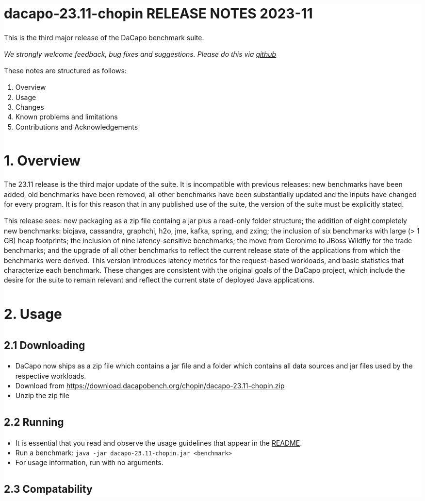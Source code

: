 # dacapo-23.11-chopin RELEASE NOTES 2023-11

This is the third major release of the DaCapo benchmark suite.

*We strongly welcome feedback, bug fixes and suggestions.   Please do this via [github](https://github.com/dacapobench/dacapobench)*

These notes are structured as follows:

1. Overview
2. Usage
3. Changes
4. Known problems and limitations
5. Contributions and Acknowledgements

# 1. Overview

The 23.11 release is the third major update of the suite.  It is incompatible with previous releases: new benchmarks have been added, old benchmarks have been removed, all other benchmarks have been substantially updated and the inputs have changed for every program. It is for this reason that in any published use of the suite, the version of the suite must be explicitly stated.

This release sees: new packaging as a zip file containg a jar plus a read-only folder structure; the addition of eight completely new benchmarks: biojava, cassandra, graphchi, h2o, jme, kafka, spring, and zxing; the inclusion of six benchmarks with large (> 1 GB) heap footprints; the inclusion of nine latency-sensitive benchmarks; the move from Geronimo to JBoss Wildfly for the trade benchmarks; and the upgrade of all other benchmarks to reflect the current release state of the applications from which the benchmarks were derived.  This version introduces latency metrics for the request-based workloads, and basic statistics that characterize each benchmark.  These changes are consistent with the original goals of the DaCapo project, which include the desire for the suite to remain relevant and reflect the current state of deployed Java applications.

# 2. Usage

## 2.1 Downloading

* DaCapo now ships as a zip file which contains a jar file and a folder which contains all data sources and jar files used by the respective workloads.
* Download from https://download.dacapobench.org/chopin/dacapo-23.11-chopin.zip
* Unzip the zip file

## 2.2 Running

* It is essential that you read and observe the usage guidelines that appear in the [README](https://github.com/dacapobench/dacapobench/blob/main/README.md).
* Run a benchmark: `java -jar dacapo-23.11-chopin.jar <benchmark>`
* For usage information, run with no arguments.

## 2.3 Compatability
